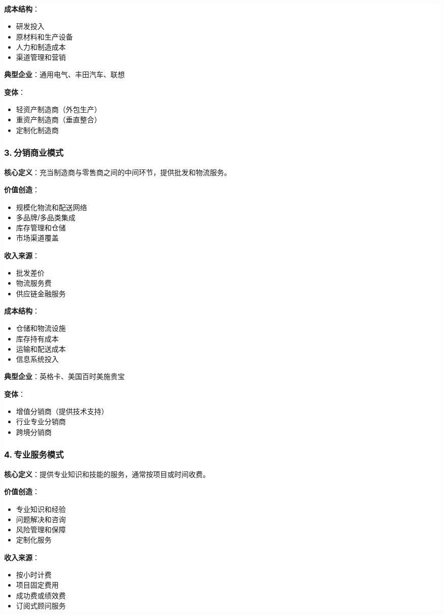 **成本结构**：
- 研发投入
- 原材料和生产设备
- 人力和制造成本
- 渠道管理和营销

**典型企业**：通用电气、丰田汽车、联想

**变体**：
- 轻资产制造商（外包生产）
- 重资产制造商（垂直整合）
- 定制化制造商

### 3. 分销商业模式

**核心定义**：充当制造商与零售商之间的中间环节，提供批发和物流服务。

**价值创造**：
- 规模化物流和配送网络
- 多品牌/多品类集成
- 库存管理和仓储
- 市场渠道覆盖

**收入来源**：
- 批发差价
- 物流服务费
- 供应链金融服务

**成本结构**：
- 仓储和物流设施
- 库存持有成本
- 运输和配送成本
- 信息系统投入

**典型企业**：英格卡、美国百时美施贵宝

**变体**：
- 增值分销商（提供技术支持）
- 行业专业分销商
- 跨境分销商

### 4. 专业服务模式

**核心定义**：提供专业知识和技能的服务，通常按项目或时间收费。

**价值创造**：
- 专业知识和经验
- 问题解决和咨询
- 风险管理和保障
- 定制化服务

**收入来源**：
- 按小时计费
- 项目固定费用
- 成功费或绩效费
- 订阅式顾问服务
